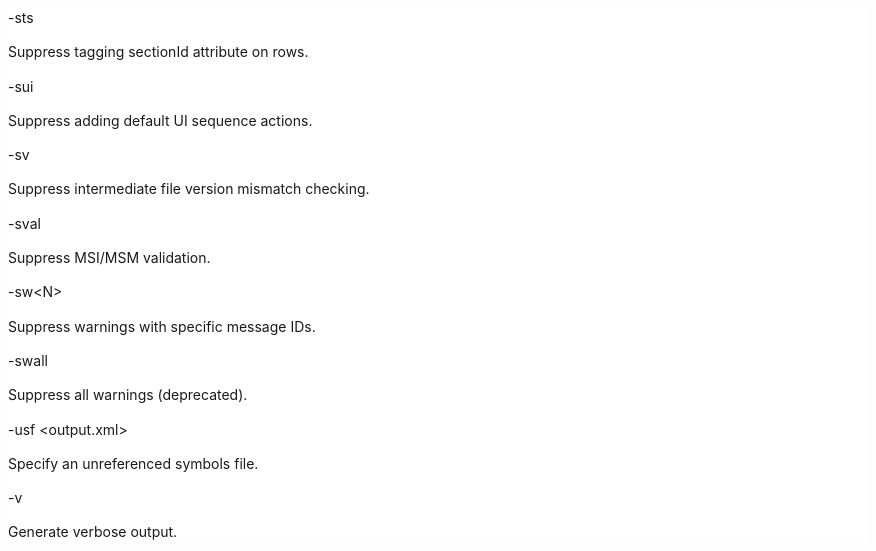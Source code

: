   <tr>
    <td valign="top">
      <p>-sts</p>
    </td>
    <td>
      <p>Suppress tagging sectionId attribute on rows.</p>
    </td>
  </tr>
  <tr>
    <td valign="top">
      <p>-sui</p>
    </td>
    <td>
      <p>Suppress adding default UI sequence actions.</p>
    </td>
  </tr>
  <tr>
    <td valign="top">
      <p>-sv</p>
    </td>
    <td>
      <p>Suppress intermediate file version mismatch checking.</p>
    </td>
  </tr>
  <tr>
    <td valign="top">
      <p>-sval</p>
    </td>
    <td>
      <p>Suppress MSI/MSM validation.</p>
    </td>
  </tr>
  <tr>
    <td valign="top">
      <p>-sw&lt;N&gt;</p>
    </td>
    <td>
      <p>Suppress warnings with specific message IDs.</p>
    </td>
  </tr>
  <tr>
    <td valign="top">
      <p>-swall</p>
    </td>
    <td>
      <p>Suppress all warnings (deprecated).</p>
    </td>
  </tr>
  <tr>
    <td valign="top">
      <p>-usf &lt;output.xml&gt;</p>
    </td>
    <td>
      <p>Specify an unreferenced symbols file.</p>
    </td>
  </tr>
  <tr>
    <td valign="top">
      <p>-v</p>
    </td>
    <td>
      <p>Generate verbose output.</p>
    </td>
  </tr>